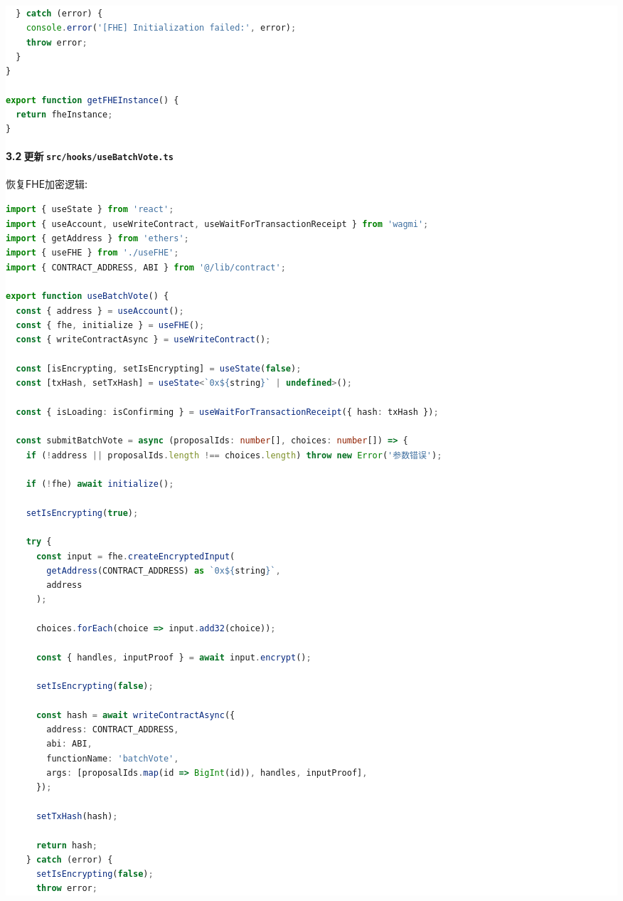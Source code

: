 ```typescript
  } catch (error) {
    console.error('[FHE] Initialization failed:', error);
    throw error;
  }
}

export function getFHEInstance() {
  return fheInstance;
}
```

#### 3.2 更新 `src/hooks/useBatchVote.ts`

恢复FHE加密逻辑:

```typescript
import { useState } from 'react';
import { useAccount, useWriteContract, useWaitForTransactionReceipt } from 'wagmi';
import { getAddress } from 'ethers';
import { useFHE } from './useFHE';
import { CONTRACT_ADDRESS, ABI } from '@/lib/contract';

export function useBatchVote() {
  const { address } = useAccount();
  const { fhe, initialize } = useFHE();
  const { writeContractAsync } = useWriteContract();

  const [isEncrypting, setIsEncrypting] = useState(false);
  const [txHash, setTxHash] = useState<`0x${string}` | undefined>();

  const { isLoading: isConfirming } = useWaitForTransactionReceipt({ hash: txHash });

  const submitBatchVote = async (proposalIds: number[], choices: number[]) => {
    if (!address || proposalIds.length !== choices.length) throw new Error('参数错误');

    if (!fhe) await initialize();

    setIsEncrypting(true);

    try {
      const input = fhe.createEncryptedInput(
        getAddress(CONTRACT_ADDRESS) as `0x${string}`,
        address
      );

      choices.forEach(choice => input.add32(choice));

      const { handles, inputProof } = await input.encrypt();

      setIsEncrypting(false);

      const hash = await writeContractAsync({
        address: CONTRACT_ADDRESS,
        abi: ABI,
        functionName: 'batchVote',
        args: [proposalIds.map(id => BigInt(id)), handles, inputProof],
      });

      setTxHash(hash);

      return hash;
    } catch (error) {
      setIsEncrypting(false);
      throw error;
```